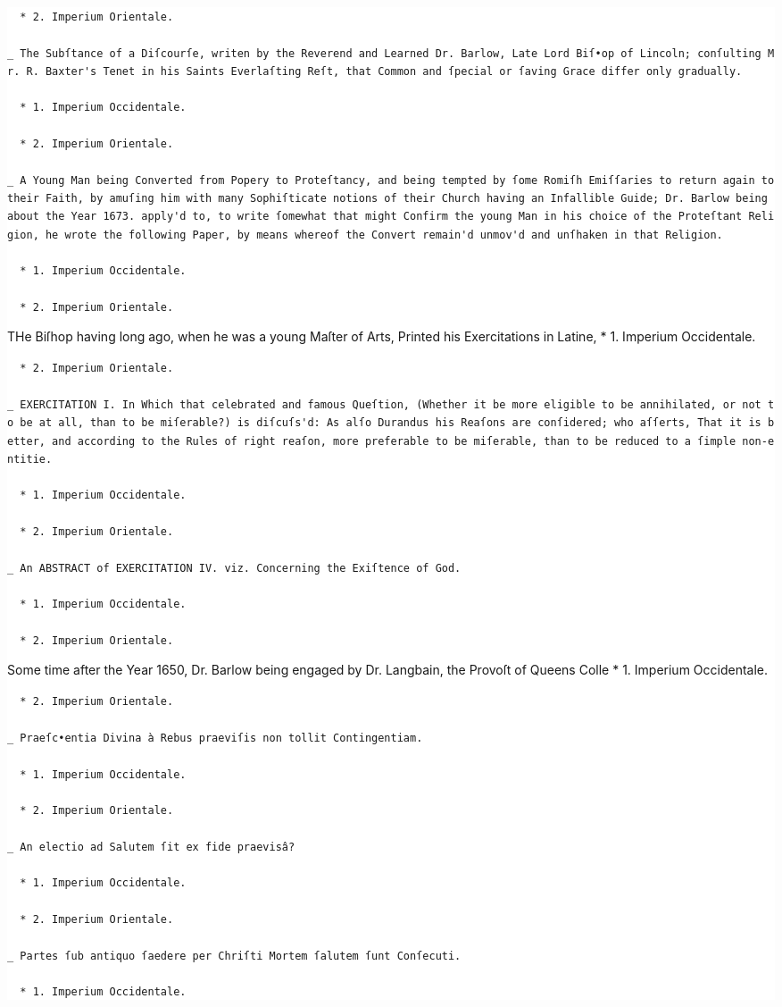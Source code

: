       * 2. Imperium Orientale.

    _ The Subſtance of a Diſcourſe, writen by the Reverend and Learned Dr. Barlow, Late Lord Biſ•op of Lincoln; conſulting Mr. R. Baxter's Tenet in his Saints Everlaſting Reſt, that Common and ſpecial or ſaving Grace differ only gradually.

      * 1. Imperium Occidentale.

      * 2. Imperium Orientale.

    _ A Young Man being Converted from Popery to Proteſtancy, and being tempted by ſome Romiſh Emiſſaries to return again to their Faith, by amuſing him with many Sophiſticate notions of their Church having an Infallible Guide; Dr. Barlow being about the Year 1673. apply'd to, to write ſomewhat that might Confirm the young Man in his choice of the Proteſtant Religion, he wrote the following Paper, by means whereof the Convert remain'd unmov'd and unſhaken in that Religion.

      * 1. Imperium Occidentale.

      * 2. Imperium Orientale.
THe Biſhop having long ago, when he was a young Maſter of Arts, Printed his Exercitations in Latine,
      * 1. Imperium Occidentale.

      * 2. Imperium Orientale.

    _ EXERCITATION I. In Which that celebrated and famous Queſtion, (Whether it be more eligible to be annihilated, or not to be at all, than to be miſerable?) is diſcuſs'd: As alſo Durandus his Reaſons are conſidered; who aſſerts, That it is better, and according to the Rules of right reaſon, more preferable to be miſerable, than to be reduced to a ſimple non-entitie.

      * 1. Imperium Occidentale.

      * 2. Imperium Orientale.

    _ An ABSTRACT of EXERCITATION IV. viz. Concerning the Exiſtence of God.

      * 1. Imperium Occidentale.

      * 2. Imperium Orientale.
Some time after the Year 1650, Dr. Barlow being engaged by Dr. Langbain, the Provoſt of Queens Colle
      * 1. Imperium Occidentale.

      * 2. Imperium Orientale.

    _ Praeſc•entia Divina à Rebus praeviſis non tollit Contingentiam.

      * 1. Imperium Occidentale.

      * 2. Imperium Orientale.

    _ An electio ad Salutem ſit ex fide praevisâ?

      * 1. Imperium Occidentale.

      * 2. Imperium Orientale.

    _ Partes ſub antiquo ſaedere per Chriſti Mortem ſalutem ſunt Conſecuti.

      * 1. Imperium Occidentale.
